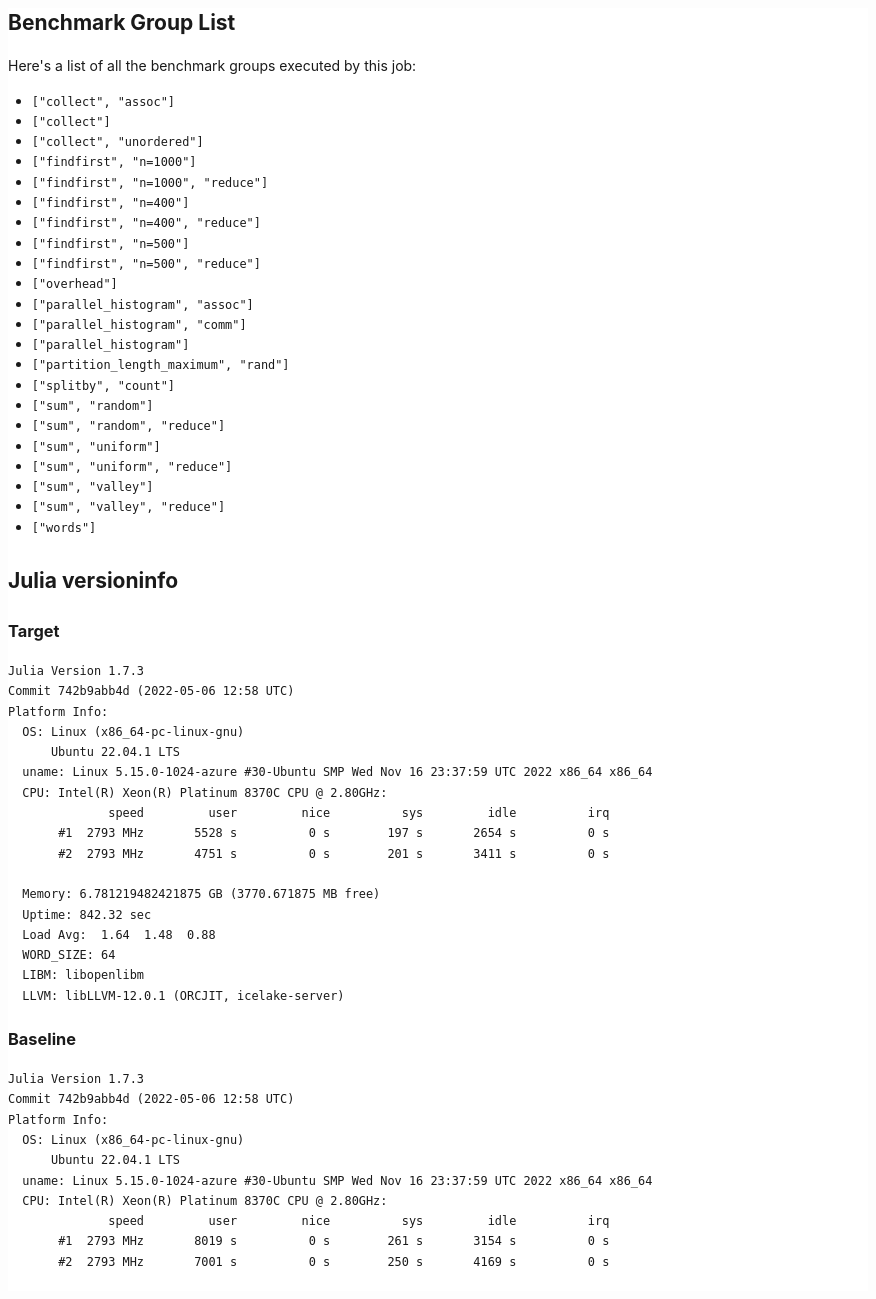 ## Benchmark Group List
Here's a list of all the benchmark groups executed by this job:

- `["collect", "assoc"]`
- `["collect"]`
- `["collect", "unordered"]`
- `["findfirst", "n=1000"]`
- `["findfirst", "n=1000", "reduce"]`
- `["findfirst", "n=400"]`
- `["findfirst", "n=400", "reduce"]`
- `["findfirst", "n=500"]`
- `["findfirst", "n=500", "reduce"]`
- `["overhead"]`
- `["parallel_histogram", "assoc"]`
- `["parallel_histogram", "comm"]`
- `["parallel_histogram"]`
- `["partition_length_maximum", "rand"]`
- `["splitby", "count"]`
- `["sum", "random"]`
- `["sum", "random", "reduce"]`
- `["sum", "uniform"]`
- `["sum", "uniform", "reduce"]`
- `["sum", "valley"]`
- `["sum", "valley", "reduce"]`
- `["words"]`

## Julia versioninfo

### Target
```
Julia Version 1.7.3
Commit 742b9abb4d (2022-05-06 12:58 UTC)
Platform Info:
  OS: Linux (x86_64-pc-linux-gnu)
      Ubuntu 22.04.1 LTS
  uname: Linux 5.15.0-1024-azure #30-Ubuntu SMP Wed Nov 16 23:37:59 UTC 2022 x86_64 x86_64
  CPU: Intel(R) Xeon(R) Platinum 8370C CPU @ 2.80GHz: 
              speed         user         nice          sys         idle          irq
       #1  2793 MHz       5528 s          0 s        197 s       2654 s          0 s
       #2  2793 MHz       4751 s          0 s        201 s       3411 s          0 s
       
  Memory: 6.781219482421875 GB (3770.671875 MB free)
  Uptime: 842.32 sec
  Load Avg:  1.64  1.48  0.88
  WORD_SIZE: 64
  LIBM: libopenlibm
  LLVM: libLLVM-12.0.1 (ORCJIT, icelake-server)
```

### Baseline
```
Julia Version 1.7.3
Commit 742b9abb4d (2022-05-06 12:58 UTC)
Platform Info:
  OS: Linux (x86_64-pc-linux-gnu)
      Ubuntu 22.04.1 LTS
  uname: Linux 5.15.0-1024-azure #30-Ubuntu SMP Wed Nov 16 23:37:59 UTC 2022 x86_64 x86_64
  CPU: Intel(R) Xeon(R) Platinum 8370C CPU @ 2.80GHz: 
              speed         user         nice          sys         idle          irq
       #1  2793 MHz       8019 s          0 s        261 s       3154 s          0 s
       #2  2793 MHz       7001 s          0 s        250 s       4169 s          0 s
       
```
